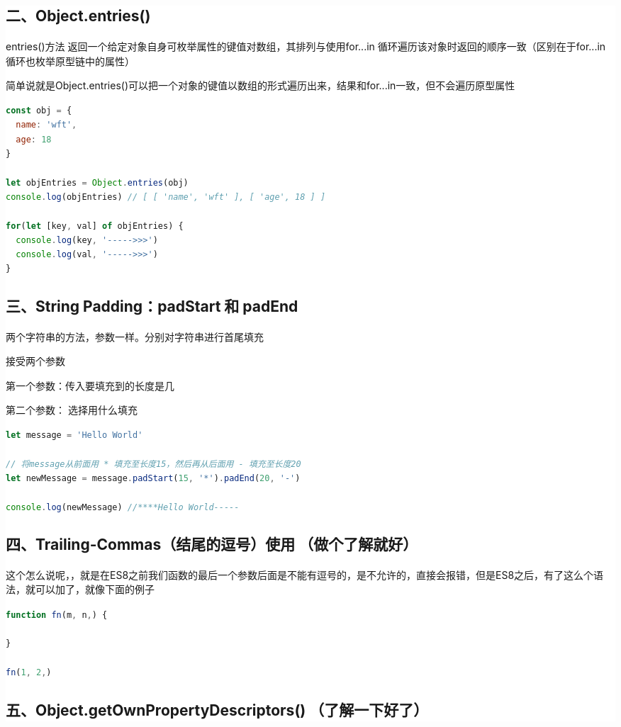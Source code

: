 
## 二、Object.entries()

entries()方法 返回一个给定对象自身可枚举属性的键值对数组，其排列与使用for...in 循环遍历该对象时返回的顺序一致（区别在于for...in循环也枚举原型链中的属性）

简单说就是Object.entries()可以把一个对象的键值以数组的形式遍历出来，结果和for...in一致，但不会遍历原型属性

```JavaScript
const obj = {
  name: 'wft',
  age: 18
}
 
let objEntries = Object.entries(obj)
console.log(objEntries) // [ [ 'name', 'wft' ], [ 'age', 18 ] ]
 
for(let [key, val] of objEntries) {
  console.log(key, '----->>>')
  console.log(val, '----->>>')
}
```

## 三、String Padding：padStart 和 padEnd

两个字符串的方法，参数一样。分别对字符串进行首尾填充

接受两个参数

第一个参数：传入要填充到的长度是几

第二个参数： 选择用什么填充

```JavaScript
let message = 'Hello World'
 
// 将message从前面用 * 填充至长度15，然后再从后面用 - 填充至长度20
let newMessage = message.padStart(15, '*').padEnd(20, '-')
 
console.log(newMessage) //****Hello World-----
```

## 四、Trailing-Commas（结尾的逗号）使用 （做个了解就好）

这个怎么说呢，，就是在ES8之前我们函数的最后一个参数后面是不能有逗号的，是不允许的，直接会报错，但是ES8之后，有了这么个语法，就可以加了，就像下面的例子

```JavaScript
function fn(m, n,) {
 
}
 
fn(1, 2,)
```

## 五、Object.getOwnPropertyDescriptors() （了解一下好了）
